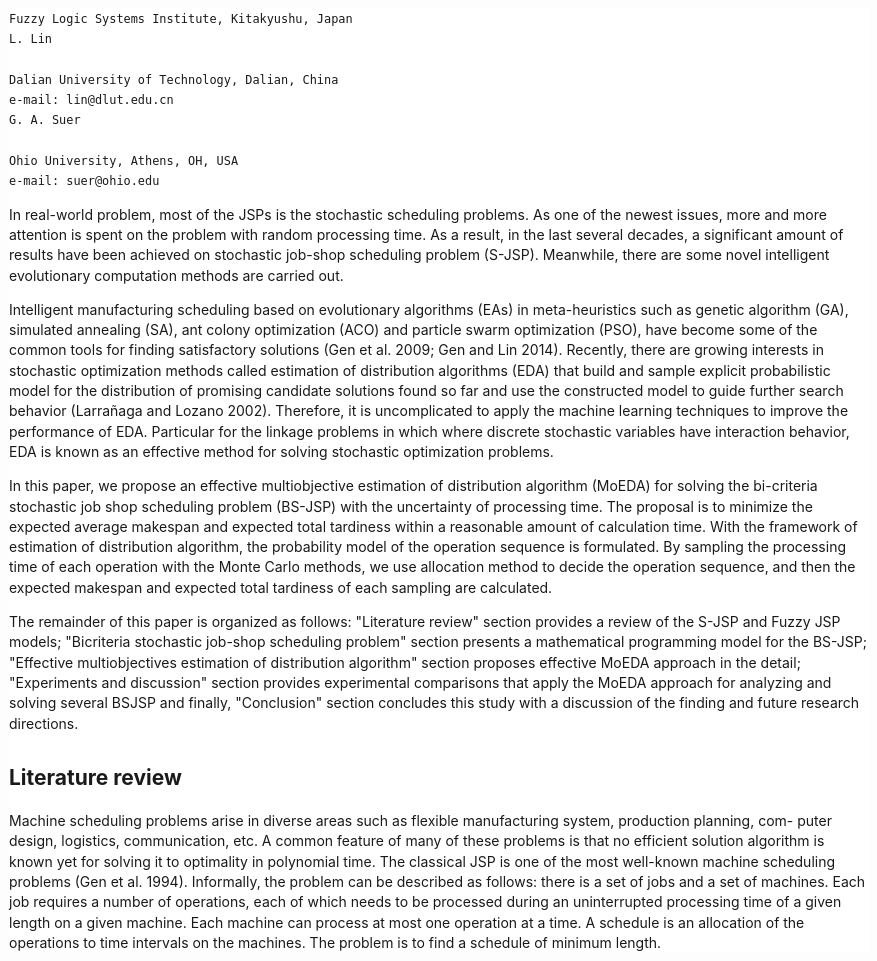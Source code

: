     Fuzzy Logic Systems Institute, Kitakyushu, Japan
    L. Lin

    Dalian University of Technology, Dalian, China
    e-mail: lin@dlut.edu.cn
    G. A. Suer

    Ohio University, Athens, OH, USA
    e-mail: suer@ohio.edu

In real-world problem, most of the JSPs is the stochastic scheduling problems. As one of the newest issues, more and more attention is spent on the problem with random processing time. As a result, in the last several decades, a significant amount of results have been achieved on stochastic job-shop scheduling problem (S-JSP). Meanwhile, there are some novel intelligent evolutionary computation methods are carried out.

Intelligent manufacturing scheduling based on evolutionary algorithms (EAs) in meta-heuristics such as genetic algorithm (GA), simulated annealing (SA), ant colony optimization (ACO) and particle swarm optimization (PSO), have become some of the common tools for finding satisfactory solutions (Gen et al. 2009; Gen and Lin 2014). Recently, there are growing interests in stochastic optimization methods called estimation of distribution algorithms (EDA) that build and sample explicit probabilistic model for the distribution of promising candidate solutions found so far and use the constructed model to guide further search behavior (Larrañaga and Lozano 2002). Therefore, it is uncomplicated to apply the machine learning techniques to improve the performance of EDA. Particular for the linkage problems in which where discrete stochastic variables have interaction behavior, EDA is known as an effective method for solving stochastic optimization problems.

In this paper, we propose an effective multiobjective estimation of distribution algorithm (MoEDA) for solving the bi-criteria stochastic job shop scheduling problem (BS-JSP) with the uncertainty of processing time. The proposal is to minimize the expected average makespan and expected total tardiness within a reasonable amount of calculation time. With the framework of estimation of distribution algorithm, the probability model of the operation sequence is formulated. By sampling the processing time of each operation with the Monte Carlo methods, we use allocation method to decide the operation sequence, and then the expected makespan and expected total tardiness of each sampling are calculated.

The remainder of this paper is organized as follows: "Literature review" section provides a review of the S-JSP and Fuzzy JSP models; "Bicriteria stochastic job-shop scheduling problem" section presents a mathematical programming model for the BS-JSP; "Effective multiobjectives estimation of distribution algorithm" section proposes effective MoEDA approach in the detail; "Experiments and discussion" section provides experimental comparisons that apply the MoEDA approach for analyzing and solving several BSJSP and finally, "Conclusion" section concludes this study with a discussion of the finding and future research directions.

## Literature review

Machine scheduling problems arise in diverse areas such as flexible manufacturing system, production planning, com-
puter design, logistics, communication, etc. A common feature of many of these problems is that no efficient solution algorithm is known yet for solving it to optimality in polynomial time. The classical JSP is one of the most well-known machine scheduling problems (Gen et al. 1994). Informally, the problem can be described as follows: there is a set of jobs and a set of machines. Each job requires a number of operations, each of which needs to be processed during an uninterrupted processing time of a given length on a given machine. Each machine can process at most one operation at a time. A schedule is an allocation of the operations to time intervals on the machines. The problem is to find a schedule of minimum length.
